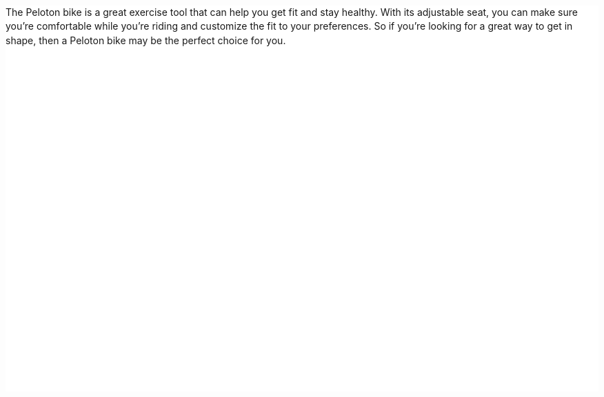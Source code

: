 <p>The Peloton bike is a great exercise tool that can help you get fit and stay healthy. With its adjustable seat, you can make sure you’re comfortable while you’re riding and customize the fit to your preferences. So if you’re looking for a great way to get in shape, then a Peloton bike may be the perfect choice for you. </p>

<div style="position: relative; padding-bottom: 56.25%; overflow: hidden"><iframe src="https://www.youtube.com/embed/-0fEDHavC60" frameborder="0" allow="accelerometer; autoplay; clipboard-write; encrypted-media; gyroscope; picture-in-picture; web-share" allowfullscreen style="position: absolute; top: 0; left: 0; width: 100%; height: 100%;"></iframe>
</div>